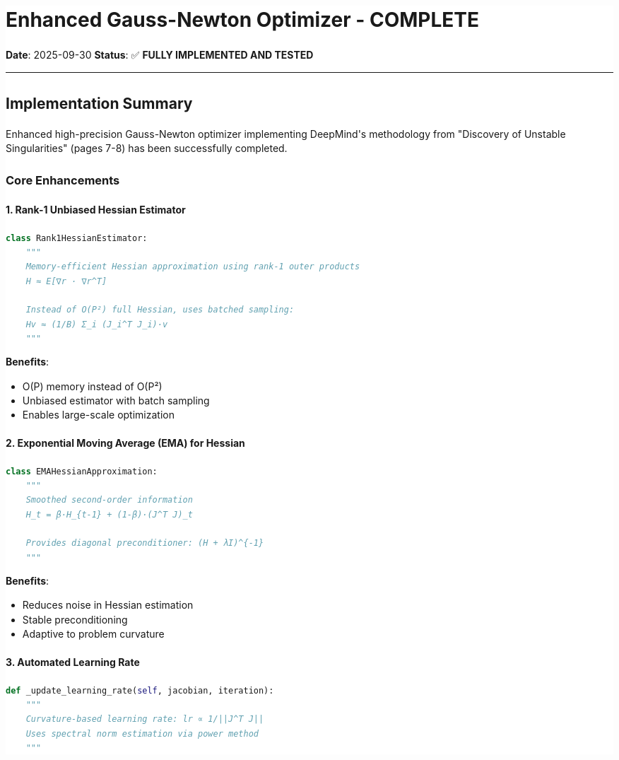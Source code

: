 # Enhanced Gauss-Newton Optimizer - COMPLETE

**Date**: 2025-09-30
**Status**: ✅ **FULLY IMPLEMENTED AND TESTED**

---

## Implementation Summary

Enhanced high-precision Gauss-Newton optimizer implementing DeepMind's methodology from "Discovery of Unstable Singularities" (pages 7-8) has been successfully completed.

### Core Enhancements

#### 1. **Rank-1 Unbiased Hessian Estimator**
```python
class Rank1HessianEstimator:
    """
    Memory-efficient Hessian approximation using rank-1 outer products
    H ≈ E[∇r · ∇r^T]

    Instead of O(P²) full Hessian, uses batched sampling:
    Hv ≈ (1/B) Σ_i (J_i^T J_i)·v
    """
```

**Benefits**:
- O(P) memory instead of O(P²)
- Unbiased estimator with batch sampling
- Enables large-scale optimization

#### 2. **Exponential Moving Average (EMA) for Hessian**
```python
class EMAHessianApproximation:
    """
    Smoothed second-order information
    H_t = β·H_{t-1} + (1-β)·(J^T J)_t

    Provides diagonal preconditioner: (H + λI)^{-1}
    """
```

**Benefits**:
- Reduces noise in Hessian estimation
- Stable preconditioning
- Adaptive to problem curvature

#### 3. **Automated Learning Rate**
```python
def _update_learning_rate(self, jacobian, iteration):
    """
    Curvature-based learning rate: lr ∝ 1/||J^T J||
    Uses spectral norm estimation via power method
    """
```
